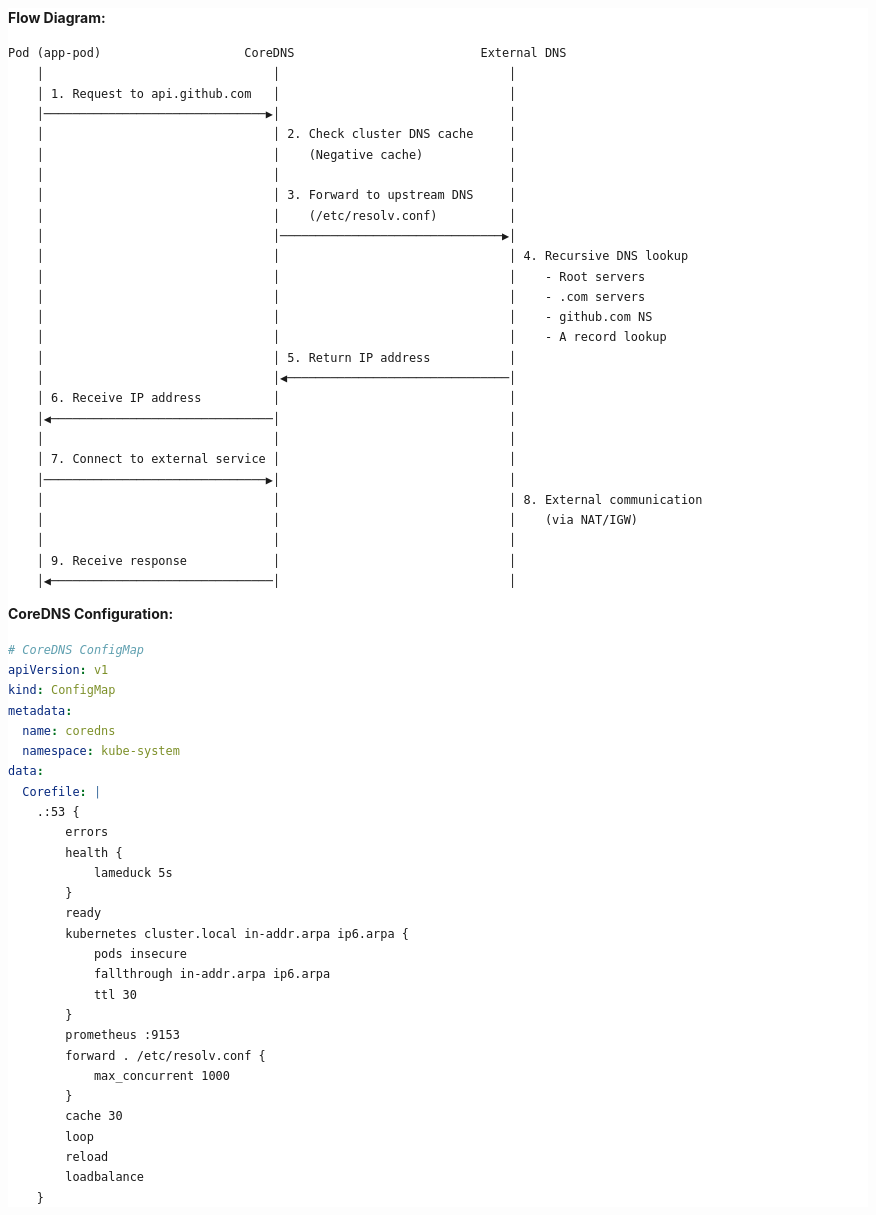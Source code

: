 **Flow Diagram:**
```
Pod (app-pod)                    CoreDNS                          External DNS
    │                                │                                │
    │ 1. Request to api.github.com   │                                │
    │───────────────────────────────▶│                                │
    │                                │ 2. Check cluster DNS cache     │
    │                                │    (Negative cache)            │
    │                                │                                │
    │                                │ 3. Forward to upstream DNS     │
    │                                │    (/etc/resolv.conf)          │
    │                                │───────────────────────────────▶│
    │                                │                                │ 4. Recursive DNS lookup
    │                                │                                │    - Root servers
    │                                │                                │    - .com servers
    │                                │                                │    - github.com NS
    │                                │                                │    - A record lookup
    │                                │ 5. Return IP address           │
    │                                │◀───────────────────────────────│
    │ 6. Receive IP address          │                                │
    │◀───────────────────────────────│                                │
    │                                │                                │
    │ 7. Connect to external service │                                │
    │───────────────────────────────▶│                                │
    │                                │                                │ 8. External communication
    │                                │                                │    (via NAT/IGW)
    │                                │                                │
    │ 9. Receive response            │                                │
    │◀───────────────────────────────│                                │
```

**CoreDNS Configuration:**
```yaml
# CoreDNS ConfigMap
apiVersion: v1
kind: ConfigMap
metadata:
  name: coredns
  namespace: kube-system
data:
  Corefile: |
    .:53 {
        errors
        health {
            lameduck 5s
        }
        ready
        kubernetes cluster.local in-addr.arpa ip6.arpa {
            pods insecure
            fallthrough in-addr.arpa ip6.arpa
            ttl 30
        }
        prometheus :9153
        forward . /etc/resolv.conf {
            max_concurrent 1000
        }
        cache 30
        loop
        reload
        loadbalance
    }
```
